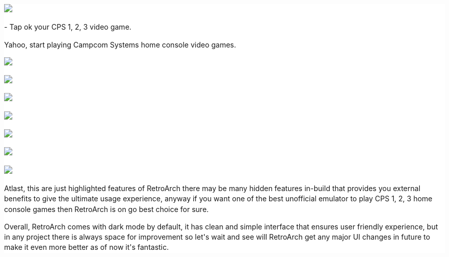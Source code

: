   

 [![](https://lh3.googleusercontent.com/-tWsTYkZMwZI/Yy68V-Qr9vI/AAAAAAAAOFU/eoD4wNa9ZAYEOL5_Z3xtnvGJlvFLD6mhwCNcBGAsYHQ/s1600/1664007252687268-6.png)](https://lh3.googleusercontent.com/-tWsTYkZMwZI/Yy68V-Qr9vI/AAAAAAAAOFU/eoD4wNa9ZAYEOL5_Z3xtnvGJlvFLD6mhwCNcBGAsYHQ/s1600/1664007252687268-6.png) 

  

\- Tap ok your CPS 1, 2, 3 video game.

  

Yahoo, start playing Campcom Systems home console video games.

  

[![](https://lh3.googleusercontent.com/-1XQHOcrlQps/Yyw4VvmJM7I/AAAAAAAAN_c/jcPXdg_uZGM8gwnY0jktPX2GZJBOcuKIgCNcBGAsYHQ/s1600/1663842387495840-11.png)](https://www.blogger.com/blog/post/edit/8984889699081605598/6033294784871741006#)

  

[![](https://lh3.googleusercontent.com/-QXNT5QzOgE4/Yyw4Une4-SI/AAAAAAAAN_Y/b_tI8A9UifQS1KMnzRRnagYCqA43GuDlgCNcBGAsYHQ/s1600/1663842382973243-12.png)](https://www.blogger.com/blog/post/edit/8984889699081605598/6033294784871741006#)

  

[![](https://lh3.googleusercontent.com/-I9j_Mc-6b-Y/Yyw4TRhumCI/AAAAAAAAN_U/G-V0Ozv8tzMG1N3-F_soGrPjbHp2Z6DVQCNcBGAsYHQ/s1600/1663842378526200-13.png)](https://www.blogger.com/blog/post/edit/8984889699081605598/6033294784871741006#)

[![](https://lh3.googleusercontent.com/-ijqfwDoY2t4/Yyw4STHNgKI/AAAAAAAAN_Q/wWMEFFz0azk7Oajfes0AoqtGMswWELP3QCNcBGAsYHQ/s1600/1663842373847828-14.png)](https://www.blogger.com/blog/post/edit/8984889699081605598/6033294784871741006#)

  

[![](https://lh3.googleusercontent.com/-GGg2SJ6p-lU/Yyw4RSO3HbI/AAAAAAAAN_M/nNkvnQosCfYq6byzurLUX7Q-l7Ka4SdXACNcBGAsYHQ/s1600/1663842368341063-15.png)](https://www.blogger.com/blog/post/edit/8984889699081605598/6033294784871741006#)

  

[![](https://lh3.googleusercontent.com/-XqdsCQmzlFo/Yyw4P0bRqkI/AAAAAAAAN_I/rZwsyqCGLTIGqKoqZuQIICD671PUFNv4gCNcBGAsYHQ/s1600/1663842360177278-16.png)](https://www.blogger.com/blog/post/edit/8984889699081605598/6033294784871741006#)

  

[![](https://lh3.googleusercontent.com/-n2ZJc04TyGw/Yyw4N0ivVZI/AAAAAAAAN_E/ePhV3Yq5zkcyaOEBEDKo7W2b98lcduXfgCNcBGAsYHQ/s1600/1663842355202564-17.png)](https://www.blogger.com/blog/post/edit/8984889699081605598/6033294784871741006#)

  

Atlast, this are just highlighted features of RetroArch there may be many hidden features in-build that provides you external benefits to give the ultimate usage experience, anyway if you want one of the best unofficial emulator to play CPS 1, 2, 3 home console games then RetroArch is on go best choice for sure.

  

Overall, RetroArch comes with dark mode by default, it has clean and simple interface that ensures user friendly experience, but in any project there is always space for improvement so let's wait and see will RetroArch get any major UI changes in future to make it even more better as of now it's fantastic.

